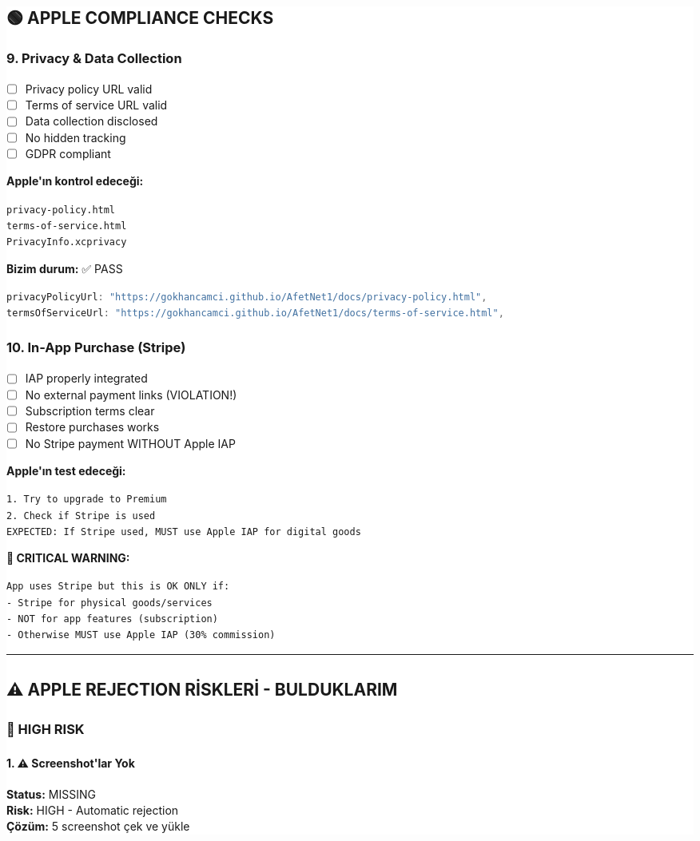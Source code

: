 
## 🟢 **APPLE COMPLIANCE CHECKS**

### 9. Privacy & Data Collection
- [ ] Privacy policy URL valid
- [ ] Terms of service URL valid
- [ ] Data collection disclosed
- [ ] No hidden tracking
- [ ] GDPR compliant

**Apple'ın kontrol edeceği:**
```
privacy-policy.html
terms-of-service.html
PrivacyInfo.xcprivacy
```

**Bizim durum:** ✅ PASS
```typescript
privacyPolicyUrl: "https://gokhancamci.github.io/AfetNet1/docs/privacy-policy.html",
termsOfServiceUrl: "https://gokhancamci.github.io/AfetNet1/docs/terms-of-service.html",
```

### 10. In-App Purchase (Stripe)
- [ ] IAP properly integrated
- [ ] No external payment links (VIOLATION!)
- [ ] Subscription terms clear
- [ ] Restore purchases works
- [ ] No Stripe payment WITHOUT Apple IAP

**Apple'ın test edeceği:**
```
1. Try to upgrade to Premium
2. Check if Stripe is used
EXPECTED: If Stripe used, MUST use Apple IAP for digital goods
```

**🚨 CRITICAL WARNING:**
```
App uses Stripe but this is OK ONLY if:
- Stripe for physical goods/services
- NOT for app features (subscription)
- Otherwise MUST use Apple IAP (30% commission)
```

---

## ⚠️ **APPLE REJECTION RİSKLERİ - BULDUKLARIM**

### 🔴 HIGH RISK

#### 1. ⚠️ Screenshot'lar Yok
**Status:** MISSING  
**Risk:** HIGH - Automatic rejection  
**Çözüm:** 5 screenshot çek ve yükle
